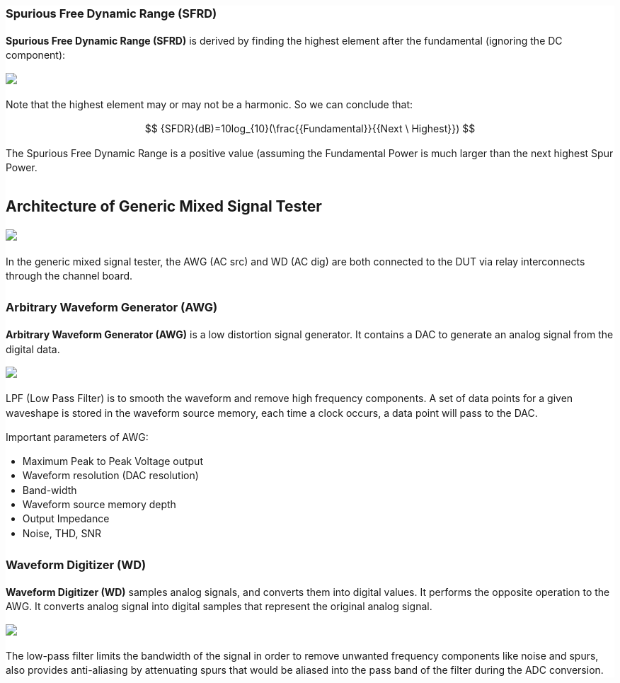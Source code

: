 ### Spurious Free Dynamic Range (SFRD)

**Spurious Free Dynamic Range (SFRD)** is derived by finding the highest element after the fundamental (ignoring the DC component):

![](https://wiki-media-1253965369.cos.ap-guangzhou.myqcloud.com/img/20221002161334.png)

Note that the highest element may or may not be a harmonic. So we can conclude that:

$$
{SFDR}(dB)=10log_{10}(\frac{{Fundamental}}{{Next \ Highest}})
$$

The Spurious Free Dynamic Range is a positive value (assuming the Fundamental Power is much larger than the next highest Spur Power.

## Architecture of Generic Mixed Signal Tester

![](https://wiki-media-1253965369.cos.ap-guangzhou.myqcloud.com/img/20221006174550.png)

In the generic mixed signal tester, the AWG (AC src) and WD (AC dig) are both connected to the DUT via relay interconnects through the channel board.

### Arbitrary Waveform Generator (AWG)

**Arbitrary Waveform Generator (AWG)** is a low distortion signal generator. It contains a DAC to generate an analog signal from the digital data.

![](https://wiki-media-1253965369.cos.ap-guangzhou.myqcloud.com/img/20221006175627.png)

LPF (Low Pass Filter) is to smooth the waveform and remove high frequency components. A set of data points for a given waveshape is stored in the waveform source memory, each time a clock occurs, a data point will pass to the DAC.

Important parameters of AWG:

- Maximum Peak to Peak Voltage output
- Waveform resolution (DAC resolution)
- Band-width
- Waveform source memory depth
- Output Impedance
- Noise, THD, SNR

### Waveform Digitizer (WD)

**Waveform Digitizer (WD)** samples analog signals, and converts them into digital values. It performs the opposite operation to the AWG. It converts analog signal into digital samples that represent the original analog signal.

![](https://wiki-media-1253965369.cos.ap-guangzhou.myqcloud.com/img/20221006180242.png)

The low-pass filter limits the bandwidth of the signal in order to remove unwanted frequency components like noise and spurs, also provides anti-aliasing by attenuating spurs that would be aliased into the pass band of the filter during the ADC conversion.
